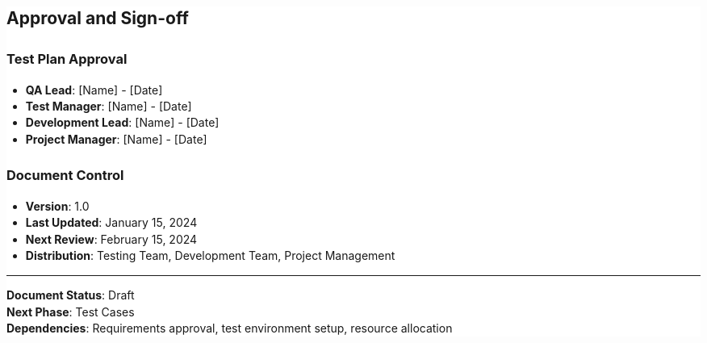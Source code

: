 ## Approval and Sign-off

### **Test Plan Approval**
- **QA Lead**: [Name] - [Date]
- **Test Manager**: [Name] - [Date]
- **Development Lead**: [Name] - [Date]
- **Project Manager**: [Name] - [Date]

### **Document Control**
- **Version**: 1.0
- **Last Updated**: January 15, 2024
- **Next Review**: February 15, 2024
- **Distribution**: Testing Team, Development Team, Project Management

---

**Document Status**: Draft  
**Next Phase**: Test Cases  
**Dependencies**: Requirements approval, test environment setup, resource allocation
